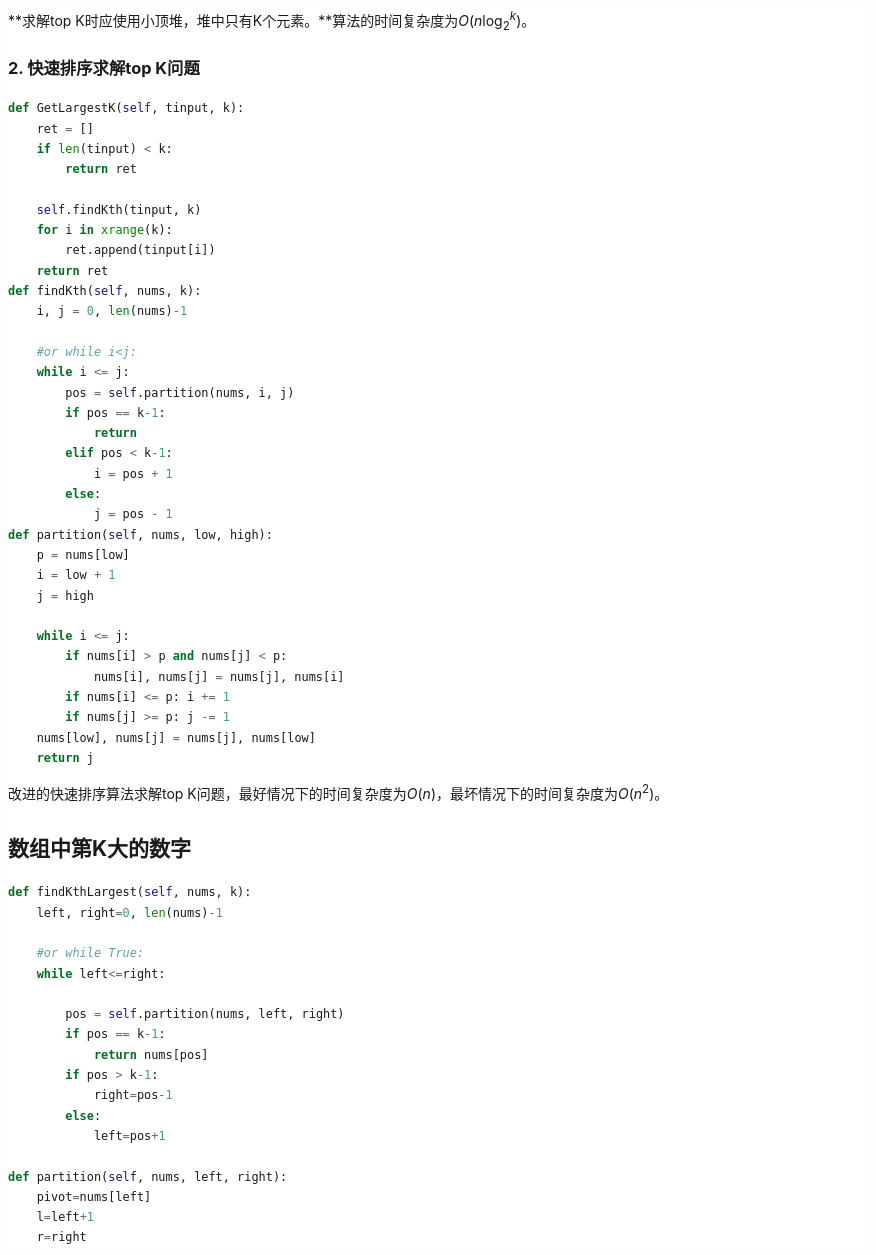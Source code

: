 **求解top K时应使用小顶堆，堆中只有K个元素。**算法的时间复杂度为$O(n\log_{2}^{k})$。



### 2. 快速排序求解top K问题
``` PYTHON
def GetLargestK(self, tinput, k):
    ret = []
    if len(tinput) < k:
        return ret

    self.findKth(tinput, k)
    for i in xrange(k):
        ret.append(tinput[i])
    return ret
def findKth(self, nums, k):
    i, j = 0, len(nums)-1

    #or while i<j:
    while i <= j:
        pos = self.partition(nums, i, j)
        if pos == k-1:
            return
        elif pos < k-1:
            i = pos + 1
        else:
            j = pos - 1
def partition(self, nums, low, high):
    p = nums[low]
    i = low + 1
    j = high

    while i <= j:
        if nums[i] > p and nums[j] < p:
            nums[i], nums[j] = nums[j], nums[i]
        if nums[i] <= p: i += 1
        if nums[j] >= p: j -= 1
    nums[low], nums[j] = nums[j], nums[low]
    return j
```
改进的快速排序算法求解top K问题，最好情况下的时间复杂度为$O(n)$，最坏情况下的时间复杂度为$O(n^{2})$。



## 数组中第K大的数字

``` PYTHON
def findKthLargest(self, nums, k):
    left, right=0, len(nums)-1
    
    #or while True:
    while left<=right:

        pos = self.partition(nums, left, right)
        if pos == k-1:
            return nums[pos]
        if pos > k-1:
            right=pos-1
        else:
            left=pos+1

def partition(self, nums, left, right):
    pivot=nums[left]
    l=left+1
    r=right
```
